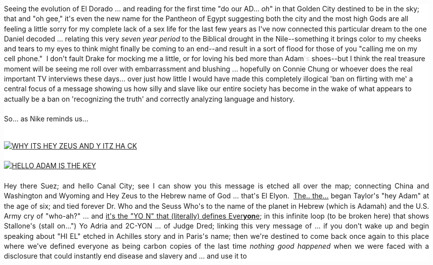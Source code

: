 Seeing the evolution of El Dorado ... and reading for the first
time "do our AD... <i>oh</i>" in that Golden City destined to
be in the sky; that and "oh gee," it's even the new name for the
Pantheon of Egypt suggesting both the city and the most high
Gods are all feeling a little sorry for my complete lack of a
sex life for the last few years as I've now connected this
particular dream to the one Daniel decoded ... relating this
very <i>seven year period</i> to the Biblical drought in the
Nile--something it brings color to my cheeks and tears to my
eyes to think might finally be coming to an end--and result in a
sort of flood for those of you "calling me on my cell
phone."&nbsp; I don't fault Drake for mocking me a little, or
for loving his bed more than Adam<font color="#cccccc">'s</font>
shoes--but I think the real treasure moment will be seeing me
roll over with embarrassment and blushing ... hopefully on
Connie Chung or whoever does the real important TV interviews
these days... over just how little I would have made this
completely illogical 'ban on flirting with me' a central focus
of a message showing us how silly and slave like our entire
society has become in the wake of what appears to actually be a
ban on 'recognizing the truth' and correctly analyzing language
and history.&nbsp; <br>
<br>
So... as Nike reminds us... <br>
</div>
<span style="color: rgb(34, 34, 34); font-family: sans-serif;
font-size: 14px; font-style: normal; font-variant-ligatures:
normal; font-variant-caps: normal; font-weight: 400;
letter-spacing: normal; orphans: 2; text-align: start;
text-indent: 0px; text-transform: none; white-space: normal;
widows: 2; word-spacing: 0px; -webkit-text-stroke-width: 0px;
background-color: rgb(255, 255, 255); text-decoration-style:
initial; text-decoration-color: initial; display: inline
!important; float: none;"></span><br>
<meta charset="utf-8">
<a href="http://twitter.com/yitsheyzeus"><img
src="https://i.imgur.com/ePAkhRC.jpg" alt="WHY ITS HEY ZEUS
AND Y ITZ HA CK" width="543" height="434" border="0"></a><br>
<br>
<meta charset="utf-8">
<a href="http://adiohas.lamc.la"><img
src="https://i.imgur.com/EIe4Z36.png" alt="HELLO ADAM IS THE
KEY" width="536" height="735" border="0"></a><br>
<br>
<div align="justify">Hey there Suez; and hello Canal City; see I
can show you this message is etched all over the map; connecting
China and Washington and Wyoming and Hey Zeus to the Hebrew name
of God ... that's El Elyon.&nbsp; <a
href="http://whoah.lamc.la">The.. the...</a> began Taylor's
"hey Adam" at the age of six; and tied forever Dr. Who and the
Seuss Who's to the name of the planet in Hebrew (which is
Adamah) and the U.S. Army cry of "who-ah?" ... and <a
href="http://fromthemachine.org/SECORDANOLIVED.html">it's the
"YO N" that (literally) defines Ever<b>yon</b>e</a>; in this
infinite loop (to be broken here) that shows Stallone's (stall
on...") Yo Adria and 2C-YON ... of Judge Dred; linking this very
message of ... if you don't wake up and begin speaking about "HI
EL" etched in Achilles story and in Paris's name; then we're
destined to come back once again to this place where we've
defined everyone as being carbon copies of the last time <i>nothing
good happened</i> when we were faced with a disclosure that
could instantly end disease and slavery and ... and use it to